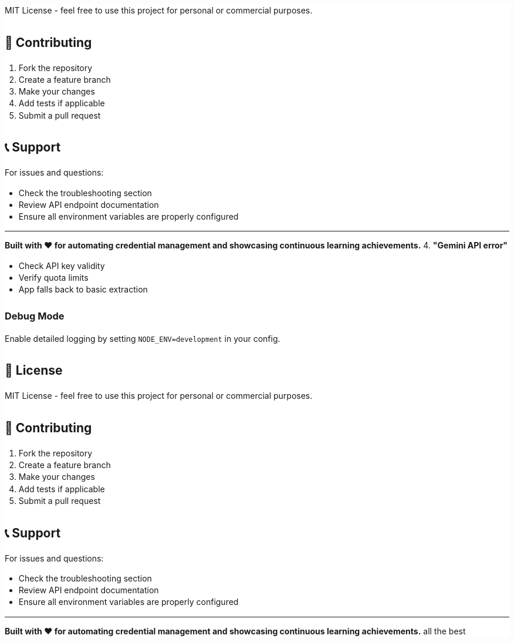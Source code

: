 MIT License - feel free to use this project for personal or commercial purposes.

## 🤝 Contributing

1. Fork the repository
2. Create a feature branch
3. Make your changes
4. Add tests if applicable
5. Submit a pull request

## 📞 Support

For issues and questions:

- Check the troubleshooting section
- Review API endpoint documentation
- Ensure all environment variables are properly configured

---

**Built with ❤️ for automating credential management and showcasing continuous learning achievements.** 4. **"Gemini API error"**

- Check API key validity
- Verify quota limits
- App falls back to basic extraction

### Debug Mode

Enable detailed logging by setting `NODE_ENV=development` in your config.

## 📄 License

MIT License - feel free to use this project for personal or commercial purposes.

## 🤝 Contributing

1. Fork the repository
2. Create a feature branch
3. Make your changes
4. Add tests if applicable
5. Submit a pull request

## 📞 Support

For issues and questions:

- Check the troubleshooting section
- Review API endpoint documentation
- Ensure all environment variables are properly configured

---

**Built with ❤️ for automating credential management and showcasing continuous learning achievements.**
all the best
